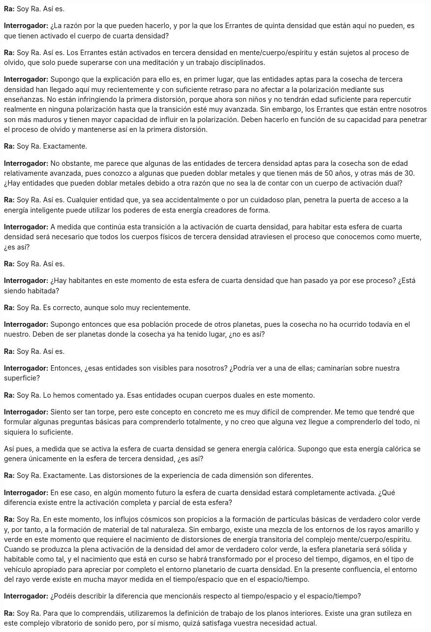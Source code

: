 <p><strong>Ra:</strong> Soy Ra. Así es.</p>
<p><strong>Interrogador:</strong> ¿La razón por la que pueden hacerlo, y por la que los Errantes de quinta densidad que están aquí no pueden, es que tienen activado el cuerpo de cuarta densidad?</p>
<p><strong>Ra:</strong> Soy Ra. Así es. Los Errantes están activados en tercera densidad en mente/cuerpo/espíritu y están sujetos al proceso de olvido, que solo puede superarse con una meditación y un trabajo disciplinados.</p>
<p><strong>Interrogador:</strong> Supongo que la explicación para ello es, en primer lugar, que las entidades aptas para la cosecha de tercera densidad han llegado aquí muy recientemente y con suficiente retraso para no afectar a la polarización mediante sus enseñanzas. No están infringiendo la primera distorsión, porque ahora son niños y no tendrán edad suficiente para repercutir realmente en ninguna polarización hasta que la transición esté muy avanzada. Sin embargo, los Errantes que están entre nosotros son más maduros y tienen mayor capacidad de influir en la polarización. Deben hacerlo en función de su capacidad para penetrar el proceso de olvido y mantenerse así en la primera distorsión.</p>
<p><strong>Ra:</strong> Soy Ra. Exactamente.</p>
<p><strong>Interrogador:</strong> No obstante, me parece que algunas de las entidades de tercera densidad aptas para la cosecha son de edad relativamente avanzada, pues conozco a algunas que pueden doblar metales y que tienen más de 50 años, y otras más de 30. ¿Hay entidades que pueden doblar metales debido a otra razón que no sea la de contar con un cuerpo de activación dual?</p>
<p><strong>Ra:</strong> Soy Ra. Así es. Cualquier entidad que, ya sea accidentalmente o por un cuidadoso plan, penetra la puerta de acceso a la energía inteligente puede utilizar los poderes de esta energía creadores de forma.</p>
<p><strong>Interrogador:</strong> A medida que continúa esta transición a la activación de cuarta densidad, para habitar esta esfera de cuarta densidad será necesario que todos los cuerpos físicos de tercera densidad atraviesen el proceso que conocemos como muerte, ¿es así?</p>
<p><strong>Ra:</strong> Soy Ra. Así es.</p>
<p><strong>Interrogador:</strong> ¿Hay habitantes en este momento de esta esfera de cuarta densidad que han pasado ya por ese proceso? ¿Está siendo habitada?</p>
<p><strong>Ra:</strong> Soy Ra. Es correcto, aunque solo muy recientemente.</p>
<p><strong>Interrogador:</strong> Supongo entonces que esa población procede de otros planetas, pues la cosecha no ha ocurrido todavía en el nuestro. Deben de ser planetas donde la cosecha ya ha tenido lugar, ¿no es así?</p>
<p><strong>Ra:</strong> Soy Ra. Así es.</p>
<p><strong>Interrogador:</strong> Entonces, ¿esas entidades son visibles para nosotros? ¿Podría ver a una de ellas; caminarían sobre nuestra superficie?</p>
<p><strong>Ra:</strong> Soy Ra. Lo hemos comentado ya. Esas entidades ocupan cuerpos duales en este momento.</p>
<p><strong>Interrogador:</strong> Siento ser tan torpe, pero este concepto en concreto me es muy difícil de comprender. Me temo que tendré que formular algunas preguntas básicas para comprenderlo totalmente, y no creo que alguna vez llegue a comprenderlo del todo, ni siquiera lo suficiente.</p>
<p>Así pues, a medida que se activa la esfera de cuarta densidad se genera energía calórica. Supongo que esta energía calórica se genera únicamente en la esfera de tercera densidad, ¿es así?</p>
<p><strong>Ra:</strong> Soy Ra. Exactamente. Las distorsiones de la experiencia de cada dimensión son diferentes.</p>
<p><strong>Interrogador:</strong> En ese caso, en algún momento futuro la esfera de cuarta densidad estará completamente activada. ¿Qué diferencia existe entre la activación completa y parcial de esta esfera?</p>
<p><strong>Ra:</strong> Soy Ra. En este momento, los influjos cósmicos son propicios a la formación de partículas básicas de verdadero color verde y, por tanto, a la formación de material de tal naturaleza. Sin embargo, existe una mezcla de los entornos de los rayos amarillo y verde en este momento que requiere el nacimiento de distorsiones de energía transitoria del complejo mente/cuerpo/espíritu. Cuando se produzca la plena activación de la densidad del amor de verdadero color verde, la esfera planetaria será sólida y habitable como tal, y el nacimiento que está en curso se habrá transformado por el proceso del tiempo, digamos, en el tipo de vehículo apropiado para apreciar por completo el entorno planetario de cuarta densidad. En la presente confluencia, el entorno del rayo verde existe en mucha mayor medida en el tiempo/espacio que en el espacio/tiempo.</p>
<p><strong>Interrogador:</strong> ¿Podéis describir la diferencia que mencionáis respecto al tiempo/espacio y el espacio/tiempo?</p>
<p><strong>Ra:</strong> Soy Ra. Para que lo comprendáis, utilizaremos la definición de trabajo de los planos interiores. Existe una gran sutileza en este complejo vibratorio de sonido pero, por sí mismo, quizá satisfaga vuestra necesidad actual.</p>